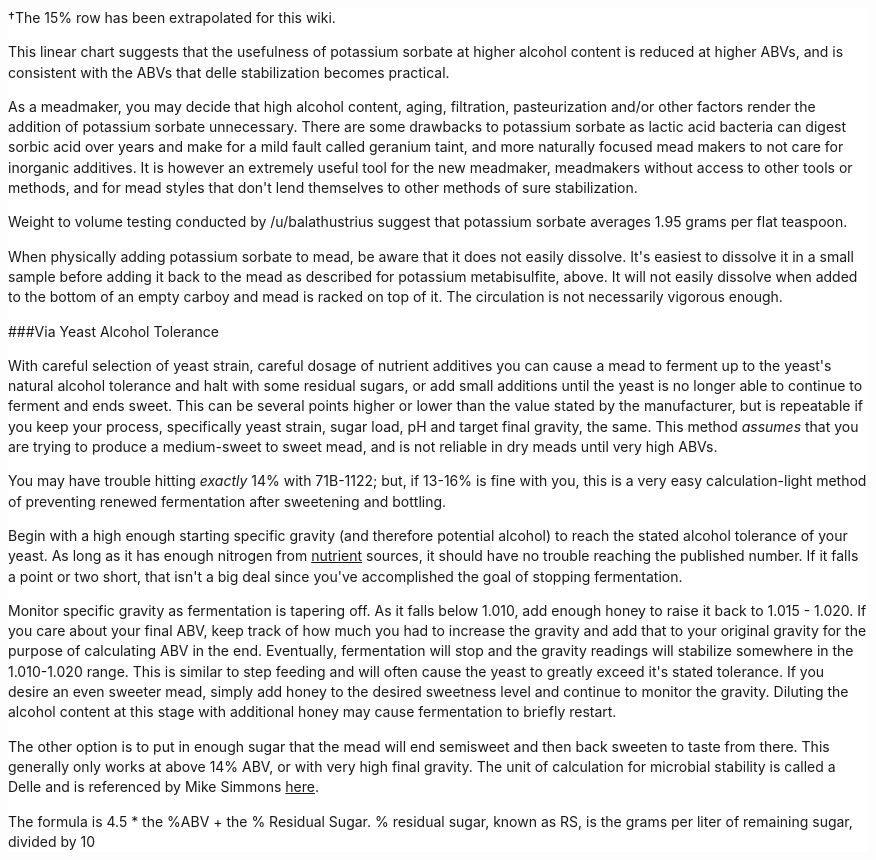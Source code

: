 †The 15% row has been extrapolated for this wiki.

This linear chart suggests that the usefulness of potassium sorbate at higher alcohol content is reduced at higher ABVs, and is consistent with the ABVs that delle stabilization becomes practical. 

As a meadmaker, you may decide that high alcohol content, aging, filtration, pasteurization and/or other factors render the addition of potassium sorbate unnecessary. There are some drawbacks to potassium sorbate as lactic acid bacteria can digest sorbic acid over years and make for a mild fault called geranium taint, and more naturally focused mead makers to not care for inorganic additives. It is however an extremely useful tool for the new meadmaker, meadmakers without access to other tools or methods, and for mead styles that don't lend themselves to other methods of sure stabilization.

Weight to volume testing conducted by /u/balathustrius suggest that potassium sorbate averages 1.95 grams per flat teaspoon.

When physically adding potassium sorbate to mead, be aware that it does not easily dissolve. It's easiest to dissolve it in a small sample before adding it back to the mead as described for potassium metabisulfite, above. It will not easily dissolve when added to the bottom of an empty carboy and mead is racked on top of it. The circulation is not necessarily vigorous enough.

###Via Yeast Alcohol Tolerance 

With careful selection of yeast strain, careful dosage of nutrient additives you can cause a mead to ferment up to the yeast's natural alcohol tolerance and halt with some residual sugars, or add small additions until the yeast is no longer able to continue to ferment and ends sweet. This can be several points higher or lower than the value stated by the manufacturer, but is repeatable if you keep your process, specifically yeast strain, sugar load, pH and target final gravity, the same.  This method *assumes* that you are trying to produce a medium-sweet to sweet mead, and is not reliable in dry meads until very high ABVs.

You may have trouble hitting *exactly* 14% with 71B-1122; but, if 13-16% is fine with you, this is a very easy calculation-light method of preventing renewed fermentation after sweetening and bottling.

Begin with a high enough starting specific gravity (and therefore potential alcohol) to reach the stated alcohol tolerance of your yeast. As long as it has enough nitrogen from [nutrient](https://www.reddit.com/r/mead/wiki/ingredients/nutrients) sources, it should have no trouble reaching the published number. If it falls a point or two short, that isn't a big deal since you've accomplished the goal of stopping fermentation.

Monitor specific gravity as fermentation is tapering off. As it falls below 1.010, add enough honey to raise it back to 1.015 - 1.020. If you care about your final ABV, keep track of how much you had to increase the gravity and add that to your original gravity for the purpose of calculating ABV in the end. Eventually, fermentation will stop and the gravity readings will stabilize somewhere in the 1.010-1.020 range. This is similar to step feeding and will often cause the yeast to greatly exceed it's stated tolerance. If you desire an even sweeter mead, simply add honey to the desired sweetness level and continue to monitor the gravity. Diluting the alcohol content at this stage with additional honey may cause fermentation to briefly restart. 

The other option is to put in enough sugar that the mead will end semisweet and then back
sweeten to taste from there. This generally only works at above 14% ABV, or with very high final gravity. The unit of calculation for microbial stability is called a Delle and is referenced by Mike Simmons [here](https://www.reddit.com/r/mead/comments/39ured/question_about_sweetness_of_mead/cs6pmq8/). 

The formula is 4.5 * the %ABV + the % Residual Sugar. % residual sugar, known as RS, is the grams per liter of remaining sugar, divided by 10
